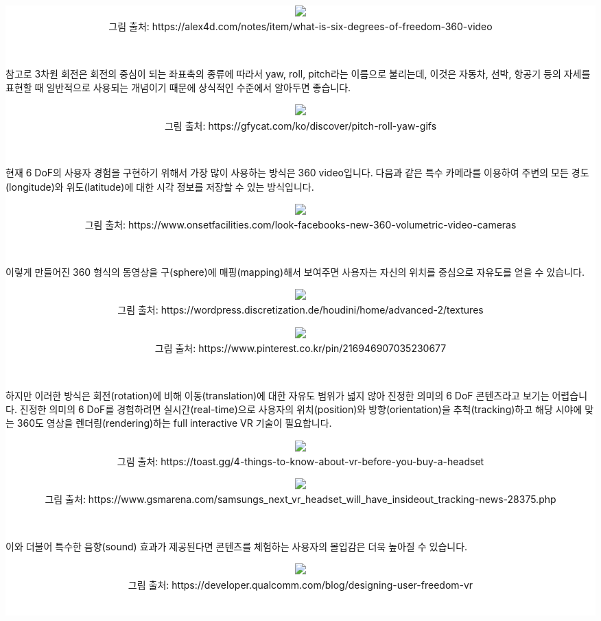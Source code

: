 <center><figure><img src="https://cgvfxmath.github.io/assets/img/dof_04.gif" width="80%"><figcaption>그림 출처: https://alex4d.com/notes/item/what-is-six-degrees-of-freedom-360-video</figcaption></figure></center>
<br/>

참고로 3차원 회전은 회전의 중심이 되는 좌표축의 종류에 따라서 yaw, roll, pitch라는 이름으로 불리는데, 이것은 자동차, 선박, 항공기 등의 자세를 표현할 때 일반적으로 사용되는 개념이기 때문에 상식적인 수준에서 알아두면 좋습니다.

<center><figure><img src="https://cgvfxmath.github.io/assets/img/yaw_roll_pitch.gif" width="80%"><figcaption>그림 출처: https://gfycat.com/ko/discover/pitch-roll-yaw-gifs</figcaption></figure></center>
<br/>

현재 6 DoF의 사용자 경험을 구현하기 위해서 가장 많이 사용하는 방식은 360 video입니다. 다음과 같은 특수 카메라를 이용하여 주변의 모든 경도(longitude)와 위도(latitude)에 대한 시각 정보를 저장할 수 있는 방식입니다.

<center><figure><img src="https://cgvfxmath.github.io/assets/img/dof_05.png" width="80%"><figcaption>그림 출처: https://www.onsetfacilities.com/look-facebooks-new-360-volumetric-video-cameras</figcaption></figure></center>
<br/>

이렇게 만들어진 360 형식의 동영상을 구(sphere)에 매핑(mapping)해서 보여주면 사용자는 자신의 위치를 중심으로 자유도를 얻을 수 있습니다.

<center><figure><img src="https://cgvfxmath.github.io/assets/img/dof_06_07.png" width="80%"><figcaption>그림 출처: https://wordpress.discretization.de/houdini/home/advanced-2/textures</figcaption></figure></center>
<center><figure><img src="https://cgvfxmath.github.io/assets/img/dof_08.gif" width="80%"><figcaption>그림 출처: https://www.pinterest.co.kr/pin/216946907035230677</figcaption></figure></center>
<br/>

하지만 이러한 방식은 회전(rotation)에 비해 이동(translation)에 대한 자유도 범위가 넓지 않아 진정한 의미의 6 DoF 콘텐츠라고 보기는 어렵습니다. 진정한 의미의 6 DoF를 경험하려면 실시간(real-time)으로 사용자의 위치(position)와 방향(orientation)을 추척(tracking)하고 해당 시야에 맞는 360도 영상을 렌더링(rendering)하는 full interactive VR 기술이 필요합니다.

<center><figure><img src="https://cgvfxmath.github.io/assets/img/dof_09.png" width="80%"><figcaption>그림 출처: https://toast.gg/4-things-to-know-about-vr-before-you-buy-a-headset</figcaption></figure></center>
<center><figure><img src="https://cgvfxmath.github.io/assets/img/dof_10.png" width="80%"><figcaption>그림 출처: https://www.gsmarena.com/samsungs_next_vr_headset_will_have_insideout_tracking-news-28375.php</figcaption></figure></center>
<br/>

이와 더불어 특수한 음향(sound) 효과가 제공된다면 콘텐츠를 체험하는 사용자의 몰입감은 더욱 높아질 수 있습니다.

<center><figure><img src="https://cgvfxmath.github.io/assets/img/dof_11.png" width="80%"><figcaption>그림 출처: https://developer.qualcomm.com/blog/designing-user-freedom-vr</figcaption></figure></center>
<br/>
